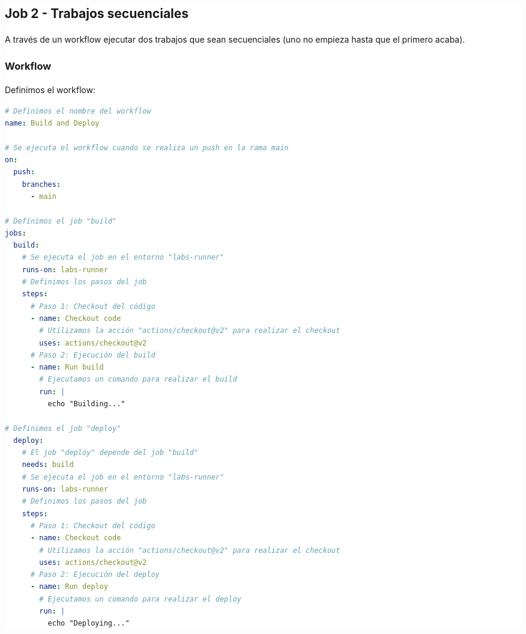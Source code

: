## Job 2 - Trabajos secuenciales

A través de un workflow ejecutar dos trabajos que sean secuenciales (uno no empieza hasta que el primero acaba).

### Workflow

Definimos el workflow:

````yml
# Definimos el nombre del workflow
name: Build and Deploy

# Se ejecuta el workflow cuando se realiza un push en la rama main
on:
  push:
    branches:
      - main

# Definimos el job "build"
jobs:
  build:
    # Se ejecuta el job en el entorno "labs-runner"
    runs-on: labs-runner
    # Definimos los pasos del job
    steps:
      # Paso 1: Checkout del código
      - name: Checkout code
        # Utilizamos la acción "actions/checkout@v2" para realizar el checkout
        uses: actions/checkout@v2
      # Paso 2: Ejecución del build
      - name: Run build
        # Ejecutamos un comando para realizar el build
        run: |
          echo "Building..."

# Definimos el job "deploy"
  deploy:
    # El job "deploy" depende del job "build"
    needs: build
    # Se ejecuta el job en el entorno "labs-runner"
    runs-on: labs-runner
    # Definimos los pasos del job
    steps:
      # Paso 1: Checkout del código
      - name: Checkout code
        # Utilizamos la acción "actions/checkout@v2" para realizar el checkout
        uses: actions/checkout@v2
      # Paso 2: Ejecución del deploy
      - name: Run deploy
        # Ejecutamos un comando para realizar el deploy
        run: |
          echo "Deploying..."
````
